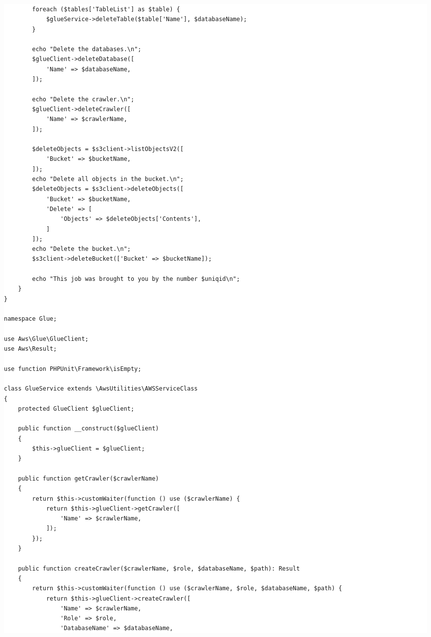 ```
        foreach ($tables['TableList'] as $table) {
            $glueService->deleteTable($table['Name'], $databaseName);
        }

        echo "Delete the databases.\n";
        $glueClient->deleteDatabase([
            'Name' => $databaseName,
        ]);

        echo "Delete the crawler.\n";
        $glueClient->deleteCrawler([
            'Name' => $crawlerName,
        ]);

        $deleteObjects = $s3client->listObjectsV2([
            'Bucket' => $bucketName,
        ]);
        echo "Delete all objects in the bucket.\n";
        $deleteObjects = $s3client->deleteObjects([
            'Bucket' => $bucketName,
            'Delete' => [
                'Objects' => $deleteObjects['Contents'],
            ]
        ]);
        echo "Delete the bucket.\n";
        $s3client->deleteBucket(['Bucket' => $bucketName]);

        echo "This job was brought to you by the number $uniqid\n";
    }
}

namespace Glue;

use Aws\Glue\GlueClient;
use Aws\Result;

use function PHPUnit\Framework\isEmpty;

class GlueService extends \AwsUtilities\AWSServiceClass
{
    protected GlueClient $glueClient;

    public function __construct($glueClient)
    {
        $this->glueClient = $glueClient;
    }

    public function getCrawler($crawlerName)
    {
        return $this->customWaiter(function () use ($crawlerName) {
            return $this->glueClient->getCrawler([
                'Name' => $crawlerName,
            ]);
        });
    }

    public function createCrawler($crawlerName, $role, $databaseName, $path): Result
    {
        return $this->customWaiter(function () use ($crawlerName, $role, $databaseName, $path) {
            return $this->glueClient->createCrawler([
                'Name' => $crawlerName,
                'Role' => $role,
                'DatabaseName' => $databaseName,
```
